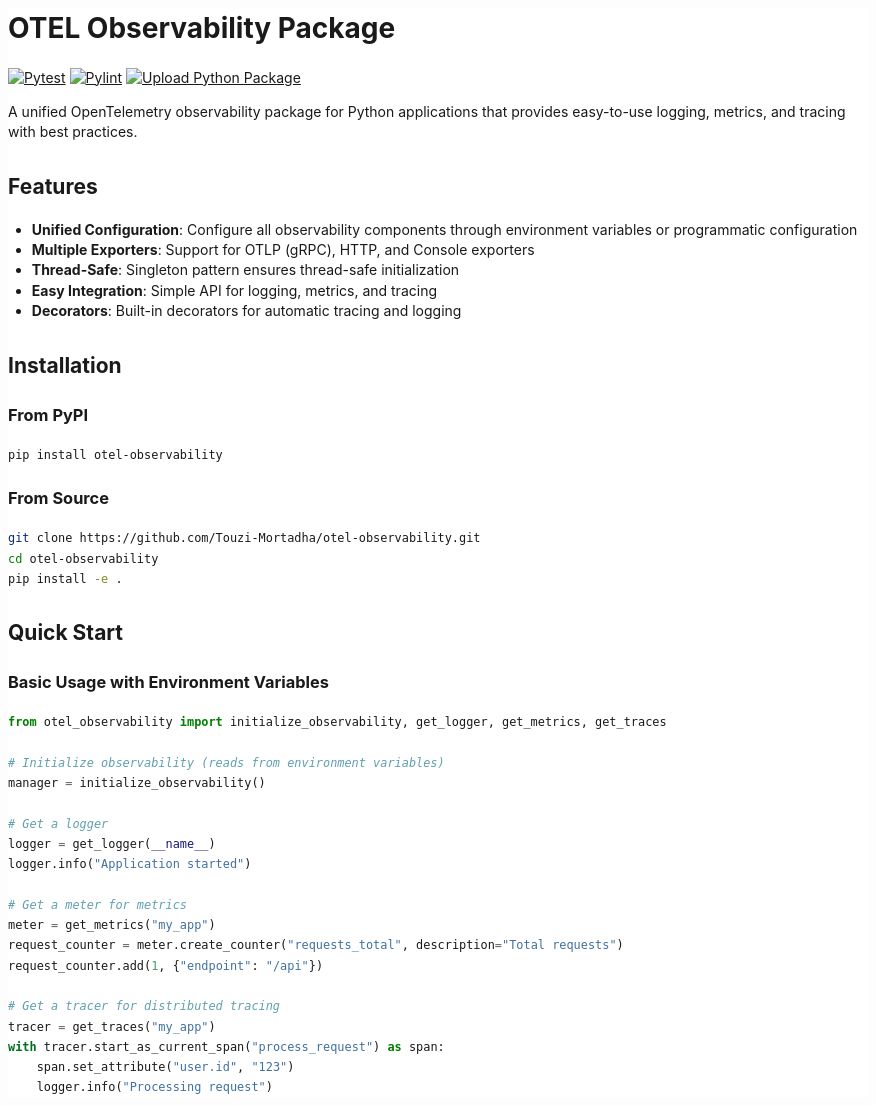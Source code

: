 # OTEL Observability Package
[![Pytest](https://github.com/Touzi-Mortadha/otel-observability/actions/workflows/pytest.yml/badge.svg)](https://github.com/Touzi-Mortadha/otel-observability/actions/workflows/pytest.yml)
[![Pylint](https://github.com/Touzi-Mortadha/otel-observability/actions/workflows/pylint.yml/badge.svg)](https://github.com/Touzi-Mortadha/otel-observability/actions/workflows/pylint.yml)
[![Upload Python Package](https://github.com/Touzi-Mortadha/otel-observability/actions/workflows/python-publish.yml/badge.svg)](https://github.com/Touzi-Mortadha/otel-observability/actions/workflows/python-publish.yml)

A unified OpenTelemetry observability package for Python applications that provides easy-to-use logging, metrics, and tracing with best practices.

## Features

- **Unified Configuration**: Configure all observability components through environment variables or programmatic configuration
- **Multiple Exporters**: Support for OTLP (gRPC), HTTP, and Console exporters
- **Thread-Safe**: Singleton pattern ensures thread-safe initialization
- **Easy Integration**: Simple API for logging, metrics, and tracing
- **Decorators**: Built-in decorators for automatic tracing and logging

## Installation

### From PyPI

```bash
pip install otel-observability
```

### From Source

```bash
git clone https://github.com/Touzi-Mortadha/otel-observability.git
cd otel-observability
pip install -e .
```

## Quick Start

### Basic Usage with Environment Variables

```python
from otel_observability import initialize_observability, get_logger, get_metrics, get_traces

# Initialize observability (reads from environment variables)
manager = initialize_observability()

# Get a logger
logger = get_logger(__name__)
logger.info("Application started")

# Get a meter for metrics
meter = get_metrics("my_app")
request_counter = meter.create_counter("requests_total", description="Total requests")
request_counter.add(1, {"endpoint": "/api"})

# Get a tracer for distributed tracing
tracer = get_traces("my_app")
with tracer.start_as_current_span("process_request") as span:
    span.set_attribute("user.id", "123")
    logger.info("Processing request")
```
